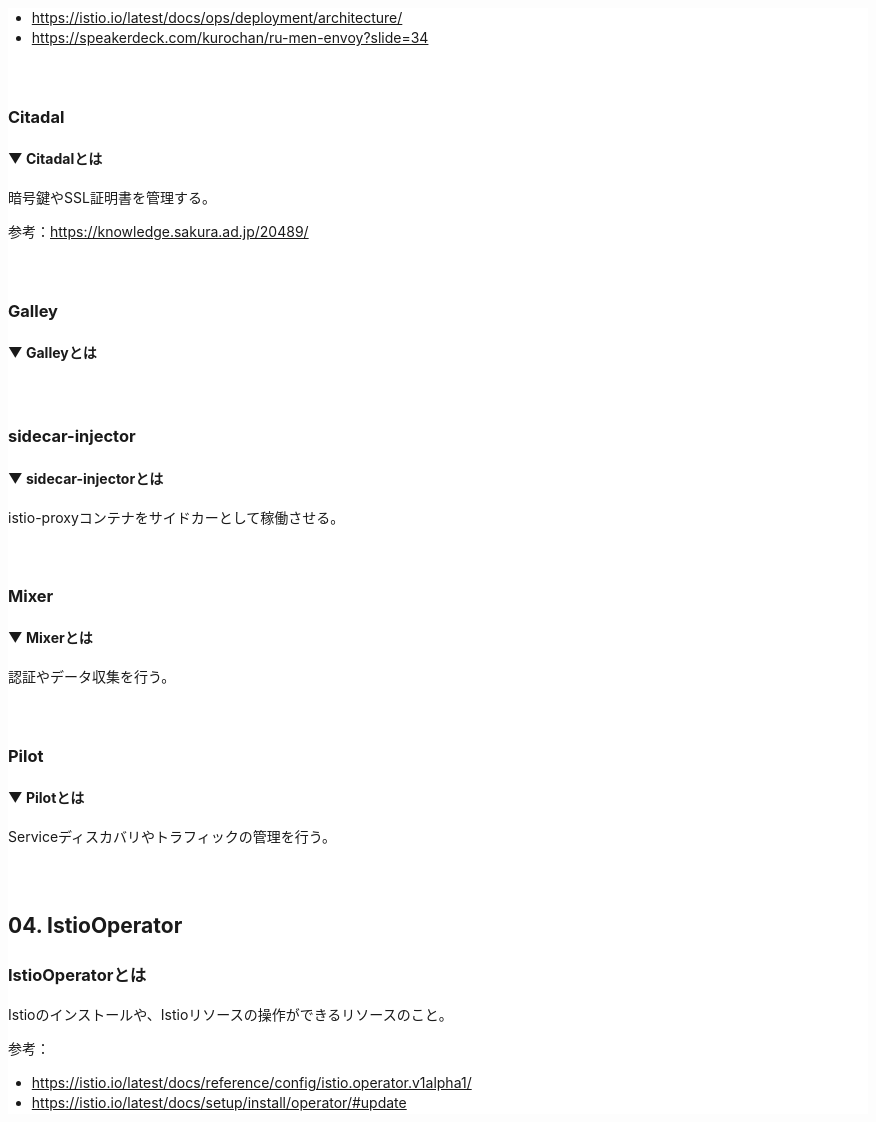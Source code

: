 - https://istio.io/latest/docs/ops/deployment/architecture/
- https://speakerdeck.com/kurochan/ru-men-envoy?slide=34

<br>

### Citadal

#### ▼ Citadalとは

暗号鍵やSSL証明書を管理する。

参考：https://knowledge.sakura.ad.jp/20489/

<br>

### Galley

#### ▼ Galleyとは

<br>

### sidecar-injector

#### ▼ sidecar-injectorとは

istio-proxyコンテナをサイドカーとして稼働させる。

<br>

### Mixer

#### ▼ Mixerとは

認証やデータ収集を行う。

<br>

### Pilot

#### ▼ Pilotとは

Serviceディスカバリやトラフィックの管理を行う。

<br>

## 04. IstioOperator

### IstioOperatorとは

Istioのインストールや、Istioリソースの操作ができるリソースのこと。

参考：

- https://istio.io/latest/docs/reference/config/istio.operator.v1alpha1/
- https://istio.io/latest/docs/setup/install/operator/#update
